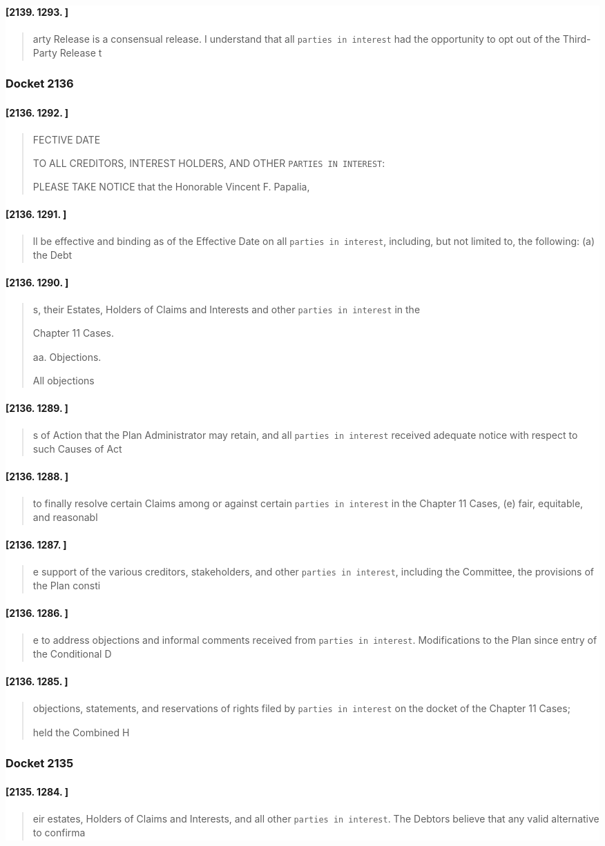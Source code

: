 #### [2139. 1293. ]
> arty Release is a consensual release. I understand that all `parties in interest` had the opportunity to opt out of the Third-Party Release t

### Docket 2136

#### [2136. 1292. ]
> FECTIVE DATE 
> 
> TO ALL CREDITORS, INTEREST HOLDERS, AND OTHER `PARTIES IN INTEREST`: 
> 
> PLEASE TAKE NOTICE that the Honorable Vincent F. Papalia,

#### [2136. 1291. ]
> ll be effective and binding as of the Effective Date on all `parties in interest`, including, but not limited to, the following: \(a\) the Debt

#### [2136. 1290. ]
> s, their Estates, Holders of Claims and Interests and other `parties in interest` in the 
> 
> Chapter 11 Cases. 
> 
>  aa. Objections. 
> 
> All objections

#### [2136. 1289. ]
> s of Action that the Plan Administrator may retain, and all `parties in interest` received adequate notice with respect to such Causes of Act

#### [2136. 1288. ]
>  to finally resolve certain Claims among or against certain `parties in interest` in the Chapter 11 Cases, \(e\) fair, equitable, and reasonabl

#### [2136. 1287. ]
> e support of the various creditors, stakeholders, and other `parties in interest`, including the Committee, the provisions of the Plan consti

#### [2136. 1286. ]
> e to address objections and informal comments received from `parties in interest`. Modifications to the Plan since entry of the Conditional D

#### [2136. 1285. ]
> objections, statements, and reservations of rights filed by `parties in interest` on the docket of the Chapter 11 Cases; 
> 
> held the Combined H

### Docket 2135

#### [2135. 1284. ]
> eir estates, Holders of Claims and Interests, and all other `parties in interest`. The Debtors believe that any valid alternative to confirma
